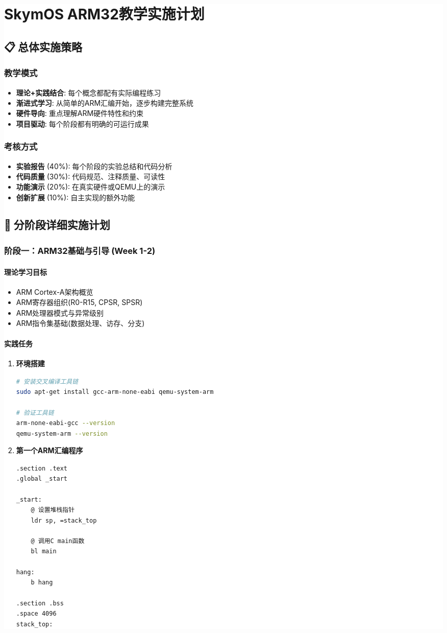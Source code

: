 # SkymOS ARM32教学实施计划

## 📋 总体实施策略

### 教学模式
- **理论+实践结合**: 每个概念都配有实际编程练习
- **渐进式学习**: 从简单的ARM汇编开始，逐步构建完整系统
- **硬件导向**: 重点理解ARM硬件特性和约束
- **项目驱动**: 每个阶段都有明确的可运行成果

### 考核方式
- **实验报告** (40%): 每个阶段的实验总结和代码分析
- **代码质量** (30%): 代码规范、注释质量、可读性
- **功能演示** (20%): 在真实硬件或QEMU上的演示
- **创新扩展** (10%): 自主实现的额外功能

## 🎯 分阶段详细实施计划

### 阶段一：ARM32基础与引导 (Week 1-2)

#### 理论学习目标
- ARM Cortex-A架构概览
- ARM寄存器组织(R0-R15, CPSR, SPSR)
- ARM处理器模式与异常级别
- ARM指令集基础(数据处理、访存、分支)

#### 实践任务
1. **环境搭建**
   ```bash
   # 安装交叉编译工具链
   sudo apt-get install gcc-arm-none-eabi qemu-system-arm
   
   # 验证工具链
   arm-none-eabi-gcc --version
   qemu-system-arm --version
   ```

2. **第一个ARM汇编程序**
   ```assembly
   .section .text
   .global _start
   
   _start:
       @ 设置堆栈指针
       ldr sp, =stack_top
       
       @ 调用C main函数
       bl main
       
   hang:
       b hang
   
   .section .bss
   .space 4096
   stack_top:
   ```
